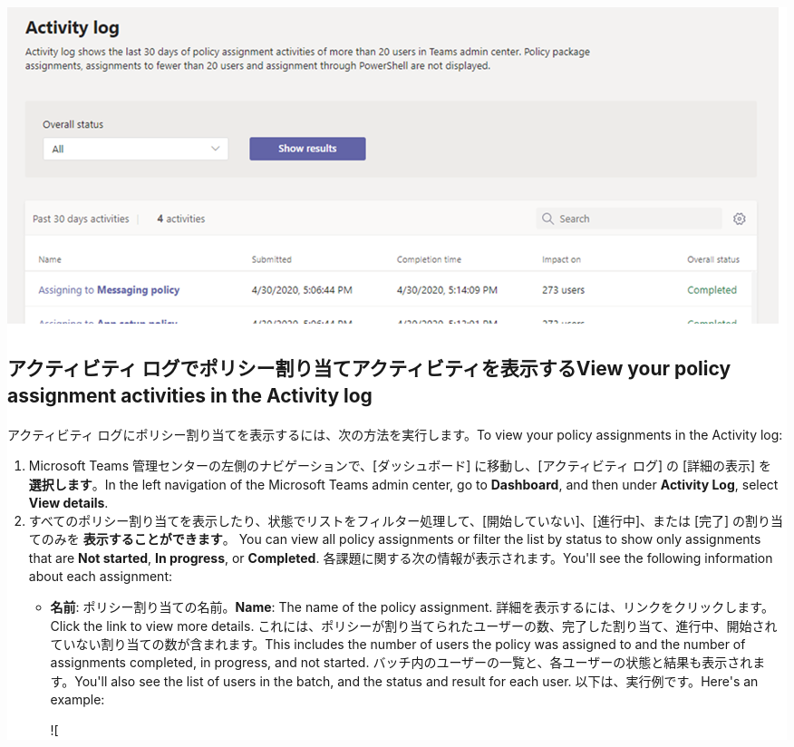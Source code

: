 ![[アクティビティ ログ] ページのスクリーンショット](media/activity-log.png)

## <a name="view-your-policy-assignment-activities-in-the-activity-log"></a><span data-ttu-id="6c670-184">アクティビティ ログでポリシー割り当てアクティビティを表示する</span><span class="sxs-lookup"><span data-stu-id="6c670-184">View your policy assignment activities in the Activity log</span></span>

<span data-ttu-id="6c670-185">アクティビティ ログにポリシー割り当てを表示するには、次の方法を実行します。</span><span class="sxs-lookup"><span data-stu-id="6c670-185">To view your policy assignments in the Activity log:</span></span>

1. <span data-ttu-id="6c670-186">Microsoft Teams 管理センターの左側のナビゲーションで、[ダッシュボード] に移動し、[アクティビティ ログ] の [詳細の表示] を **選択します**。</span><span class="sxs-lookup"><span data-stu-id="6c670-186">In the left navigation of the Microsoft Teams admin center, go to **Dashboard**, and then under **Activity Log**, select **View details**.</span></span>
2. <span data-ttu-id="6c670-187">すべてのポリシー割り当てを表示したり、状態でリストをフィルター処理して、[開始していない]、[進行中]、または [完了] の割り当てのみを **表示することができます**。 </span><span class="sxs-lookup"><span data-stu-id="6c670-187">You can view all policy assignments or filter the list by status to show only assignments that are **Not started**, **In progress**, or **Completed**.</span></span> <span data-ttu-id="6c670-188">各課題に関する次の情報が表示されます。</span><span class="sxs-lookup"><span data-stu-id="6c670-188">You'll see the following information about each assignment:</span></span>
    - <span data-ttu-id="6c670-189">**名前**: ポリシー割り当ての名前。</span><span class="sxs-lookup"><span data-stu-id="6c670-189">**Name**: The name of the policy assignment.</span></span> <span data-ttu-id="6c670-190">詳細を表示するには、リンクをクリックします。</span><span class="sxs-lookup"><span data-stu-id="6c670-190">Click the link to view more details.</span></span> <span data-ttu-id="6c670-191">これには、ポリシーが割り当てられたユーザーの数、完了した割り当て、進行中、開始されていない割り当ての数が含まれます。</span><span class="sxs-lookup"><span data-stu-id="6c670-191">This includes the number of users the policy was assigned to and the number of assignments completed, in progress, and not started.</span></span> <span data-ttu-id="6c670-192">バッチ内のユーザーの一覧と、各ユーザーの状態と結果も表示されます。</span><span class="sxs-lookup"><span data-stu-id="6c670-192">You'll also see the list of users in the batch, and the status and result for each user.</span></span> <span data-ttu-id="6c670-193">以下は、実行例です。</span><span class="sxs-lookup"><span data-stu-id="6c670-193">Here's an example:</span></span>

        ![[](media/activity-log-policy-assignment-detail.png)
